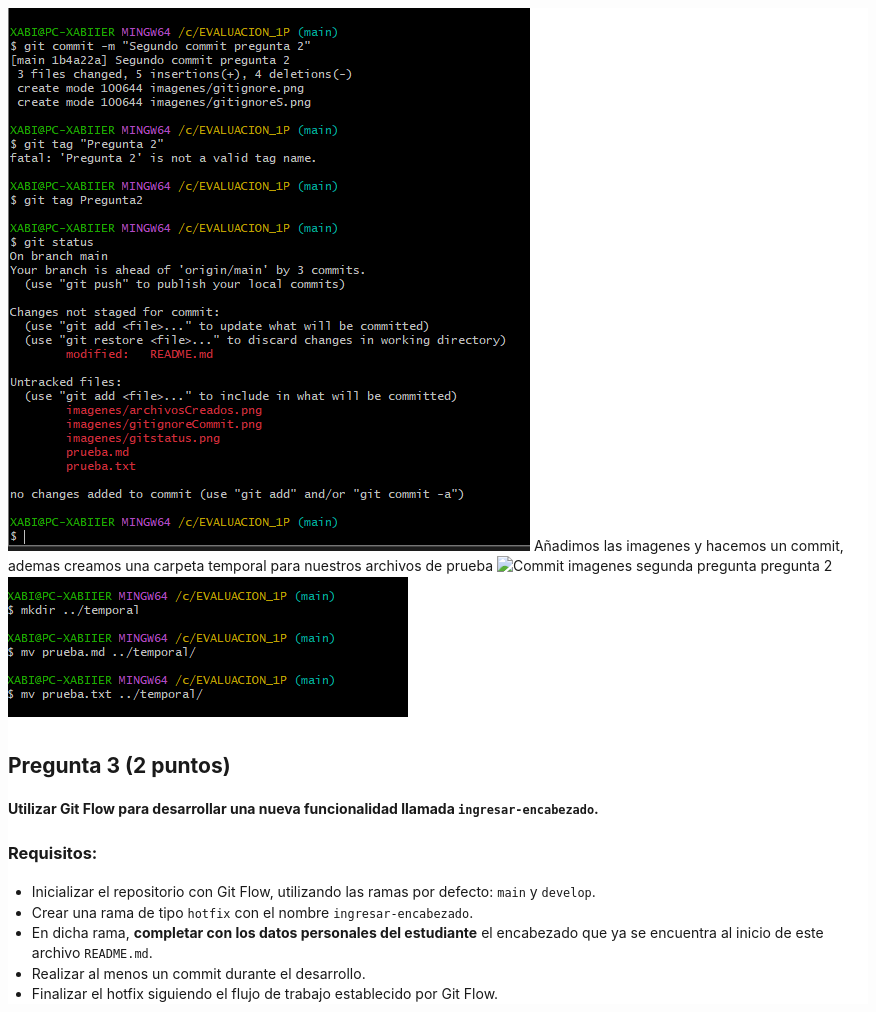 ![alt text](imagenes/SegundoCommitPregunta2.png)
Añadimos las imagenes  y hacemos un commit, ademas creamos una carpeta temporal para nuestros archivos de prueba
![Commit imagenes segunda pregunta pregunta 2](imagenes/commitImagenes.png.png)
![Archivos temporales](imagenes/archivosTemporales.png)
## Pregunta 3 (2 puntos)

**Utilizar Git Flow para desarrollar una nueva funcionalidad llamada `ingresar-encabezado`.**

### Requisitos:

- Inicializar el repositorio con Git Flow, utilizando las ramas por defecto: `main` y `develop`.
- Crear una rama de tipo `hotfix` con el nombre `ingresar-encabezado`.
- En dicha rama, **completar con los datos personales del estudiante** el encabezado que ya se encuentra al inicio de este archivo `README.md`.
- Realizar al menos un commit durante el desarrollo.
- Finalizar el hotfix siguiendo el flujo de trabajo establecido por Git Flow.
